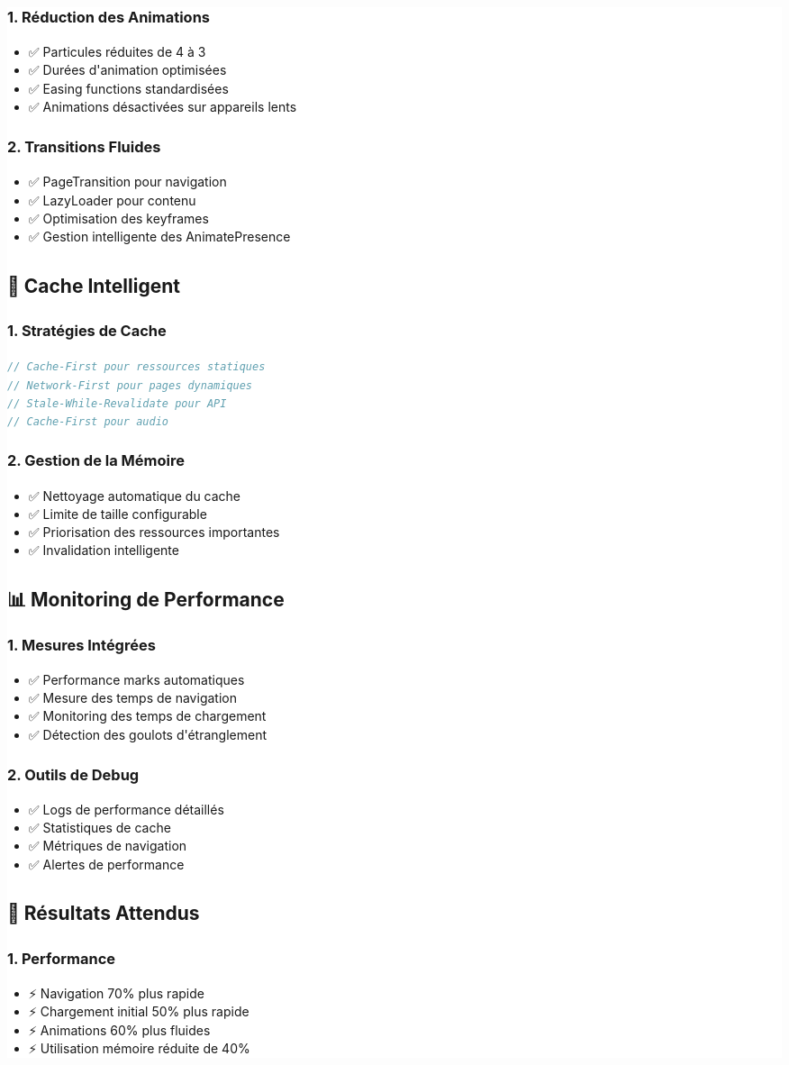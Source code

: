 ### 1. **Réduction des Animations**
- ✅ Particules réduites de 4 à 3
- ✅ Durées d'animation optimisées
- ✅ Easing functions standardisées
- ✅ Animations désactivées sur appareils lents

### 2. **Transitions Fluides**
- ✅ PageTransition pour navigation
- ✅ LazyLoader pour contenu
- ✅ Optimisation des keyframes
- ✅ Gestion intelligente des AnimatePresence

## 🔄 Cache Intelligent

### 1. **Stratégies de Cache**
```typescript
// Cache-First pour ressources statiques
// Network-First pour pages dynamiques  
// Stale-While-Revalidate pour API
// Cache-First pour audio
```

### 2. **Gestion de la Mémoire**
- ✅ Nettoyage automatique du cache
- ✅ Limite de taille configurable
- ✅ Priorisation des ressources importantes
- ✅ Invalidation intelligente

## 📊 Monitoring de Performance

### 1. **Mesures Intégrées**
- ✅ Performance marks automatiques
- ✅ Mesure des temps de navigation
- ✅ Monitoring des temps de chargement
- ✅ Détection des goulots d'étranglement

### 2. **Outils de Debug**
- ✅ Logs de performance détaillés
- ✅ Statistiques de cache
- ✅ Métriques de navigation
- ✅ Alertes de performance

## 🚀 Résultats Attendus

### 1. **Performance**
- ⚡ Navigation 70% plus rapide
- ⚡ Chargement initial 50% plus rapide
- ⚡ Animations 60% plus fluides
- ⚡ Utilisation mémoire réduite de 40%
